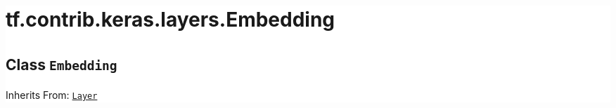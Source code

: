 <div itemscope itemtype="http://developers.google.com/ReferenceObject">
<meta itemprop="name" content="tf.contrib.keras.layers.Embedding" />
<meta itemprop="property" content="constraints"/>
<meta itemprop="property" content="graph"/>
<meta itemprop="property" content="input"/>
<meta itemprop="property" content="input_mask"/>
<meta itemprop="property" content="input_shape"/>
<meta itemprop="property" content="losses"/>
<meta itemprop="property" content="non_trainable_variables"/>
<meta itemprop="property" content="non_trainable_weights"/>
<meta itemprop="property" content="output"/>
<meta itemprop="property" content="output_mask"/>
<meta itemprop="property" content="output_shape"/>
<meta itemprop="property" content="scope_name"/>
<meta itemprop="property" content="trainable_variables"/>
<meta itemprop="property" content="trainable_weights"/>
<meta itemprop="property" content="updates"/>
<meta itemprop="property" content="variables"/>
<meta itemprop="property" content="weights"/>
<meta itemprop="property" content="__call__"/>
<meta itemprop="property" content="__deepcopy__"/>
<meta itemprop="property" content="__init__"/>
<meta itemprop="property" content="add_loss"/>
<meta itemprop="property" content="add_update"/>
<meta itemprop="property" content="add_variable"/>
<meta itemprop="property" content="add_weight"/>
<meta itemprop="property" content="apply"/>
<meta itemprop="property" content="build"/>
<meta itemprop="property" content="call"/>
<meta itemprop="property" content="compute_mask"/>
<meta itemprop="property" content="count_params"/>
<meta itemprop="property" content="from_config"/>
<meta itemprop="property" content="get_config"/>
<meta itemprop="property" content="get_input_at"/>
<meta itemprop="property" content="get_input_mask_at"/>
<meta itemprop="property" content="get_input_shape_at"/>
<meta itemprop="property" content="get_losses_for"/>
<meta itemprop="property" content="get_output_at"/>
<meta itemprop="property" content="get_output_mask_at"/>
<meta itemprop="property" content="get_output_shape_at"/>
<meta itemprop="property" content="get_updates_for"/>
<meta itemprop="property" content="get_weights"/>
<meta itemprop="property" content="set_weights"/>
</div>

# tf.contrib.keras.layers.Embedding

## Class `Embedding`

Inherits From: [`Layer`](../../../../tf/contrib/keras/layers/Layer.md)
